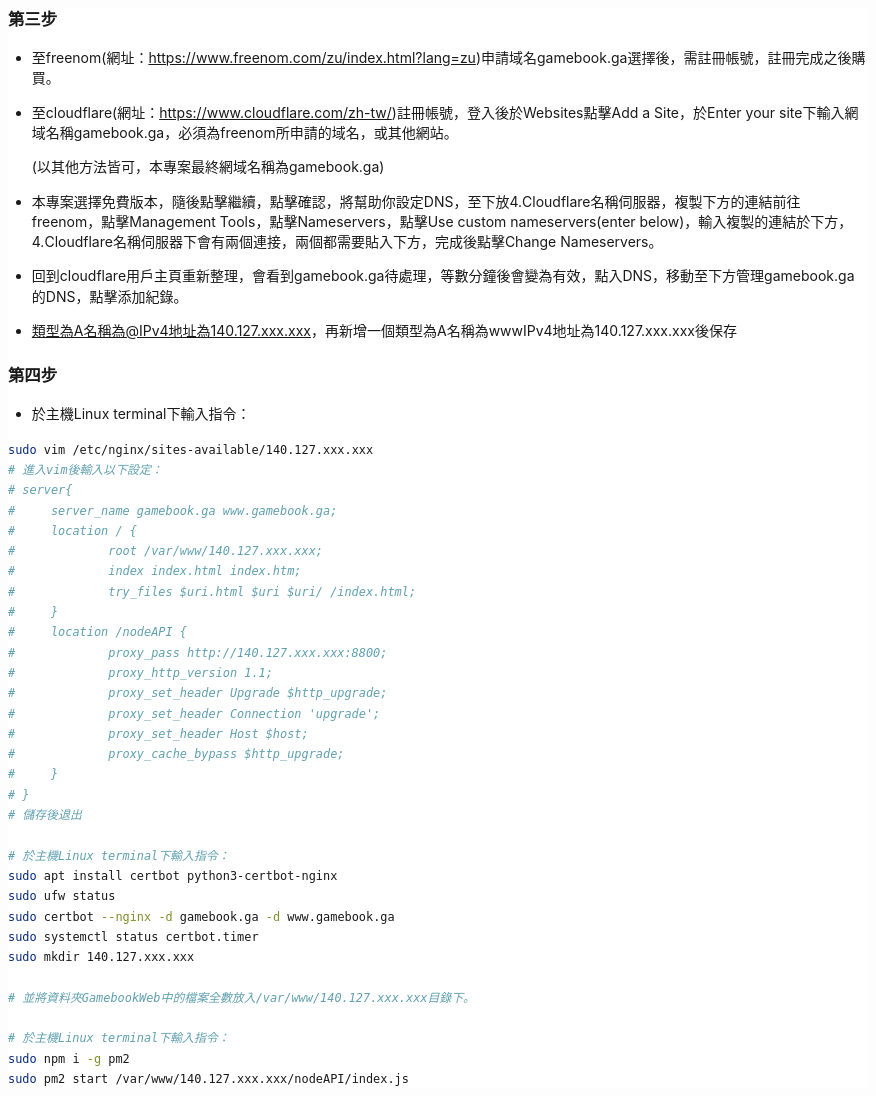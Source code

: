 ### 第三步

- 至freenom(網址：<https://www.freenom.com/zu/index.html?lang=zu>)申請域名gamebook.ga選擇後，需註冊帳號，註冊完成之後購買。

- 至cloudflare(網址：<https://www.cloudflare.com/zh-tw/>)註冊帳號，登入後於Websites點擊Add a Site，於Enter your site下輸入網域名稱gamebook.ga，必須為freenom所申請的域名，或其他網站。

  (以其他方法皆可，本專案最終網域名稱為gamebook.ga)

- 本專案選擇免費版本，隨後點擊繼續，點擊確認，將幫助你設定DNS，至下放4.Cloudflare名稱伺服器，複製下方的連結前往freenom，點擊Management Tools，點擊Nameservers，點擊Use custom nameservers(enter below)，輸入複製的連結於下方，4.Cloudflare名稱伺服器下會有兩個連接，兩個都需要貼入下方，完成後點擊Change Nameservers。

- 回到cloudflare用戶主頁重新整理，會看到gamebook.ga待處理，等數分鐘後會變為有效，點入DNS，移動至下方管理gamebook.ga的DNS，點擊添加紀錄。

- 類型為A名稱為@IPv4地址為140.127.xxx.xxx，再新增一個類型為A名稱為wwwIPv4地址為140.127.xxx.xxx後保存

### 第四步

- 於主機Linux terminal下輸入指令：

```bash
sudo vim /etc/nginx/sites-available/140.127.xxx.xxx
# 進入vim後輸入以下設定：
# server{
#     server_name gamebook.ga www.gamebook.ga;
#     location / {
#             root /var/www/140.127.xxx.xxx;
#             index index.html index.htm;
#             try_files $uri.html $uri $uri/ /index.html;
#     }
#     location /nodeAPI {
#             proxy_pass http://140.127.xxx.xxx:8800;
#             proxy_http_version 1.1;
#             proxy_set_header Upgrade $http_upgrade;
#             proxy_set_header Connection 'upgrade';
#             proxy_set_header Host $host;
#             proxy_cache_bypass $http_upgrade;
#     }
# }
# 儲存後退出

# 於主機Linux terminal下輸入指令：
sudo apt install certbot python3-certbot-nginx
sudo ufw status
sudo certbot --nginx -d gamebook.ga -d www.gamebook.ga
sudo systemctl status certbot.timer
sudo mkdir 140.127.xxx.xxx

# 並將資料夾GamebookWeb中的檔案全數放入/var/www/140.127.xxx.xxx目錄下。

# 於主機Linux terminal下輸入指令：
sudo npm i -g pm2
sudo pm2 start /var/www/140.127.xxx.xxx/nodeAPI/index.js
```
